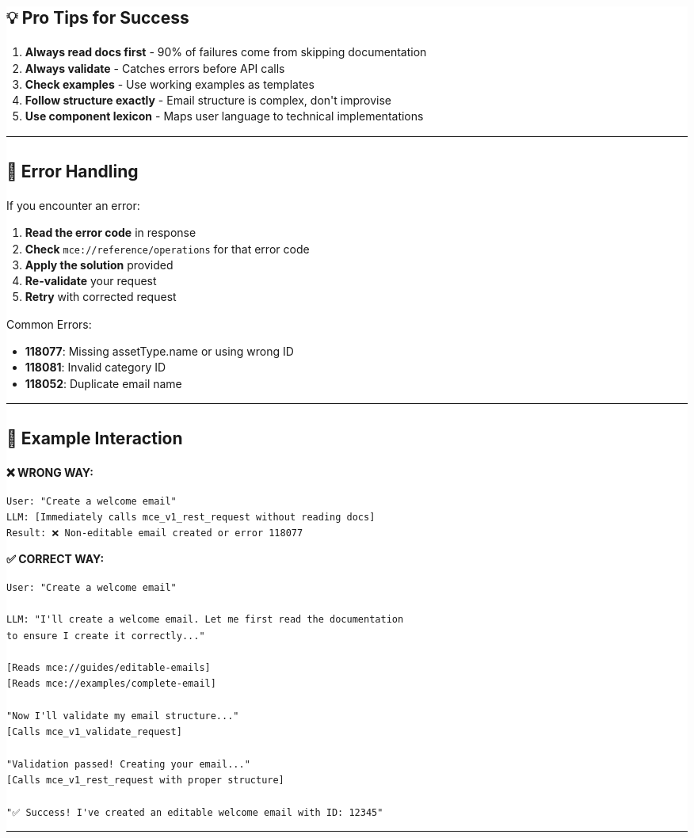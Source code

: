 ## 💡 Pro Tips for Success

1. **Always read docs first** - 90% of failures come from skipping documentation
2. **Always validate** - Catches errors before API calls
3. **Check examples** - Use working examples as templates
4. **Follow structure exactly** - Email structure is complex, don't improvise
5. **Use component lexicon** - Maps user language to technical implementations

---

## 🚨 Error Handling

If you encounter an error:

1. **Read the error code** in response
2. **Check** `mce://reference/operations` for that error code
3. **Apply the solution** provided
4. **Re-validate** your request
5. **Retry** with corrected request

Common Errors:
- **118077**: Missing assetType.name or using wrong ID
- **118081**: Invalid category ID
- **118052**: Duplicate email name

---

## 📝 Example Interaction

**❌ WRONG WAY:**
```
User: "Create a welcome email"
LLM: [Immediately calls mce_v1_rest_request without reading docs]
Result: ❌ Non-editable email created or error 118077
```

**✅ CORRECT WAY:**
```
User: "Create a welcome email"

LLM: "I'll create a welcome email. Let me first read the documentation 
to ensure I create it correctly..."

[Reads mce://guides/editable-emails]
[Reads mce://examples/complete-email]

"Now I'll validate my email structure..."
[Calls mce_v1_validate_request]

"Validation passed! Creating your email..."
[Calls mce_v1_rest_request with proper structure]

"✅ Success! I've created an editable welcome email with ID: 12345"
```

---